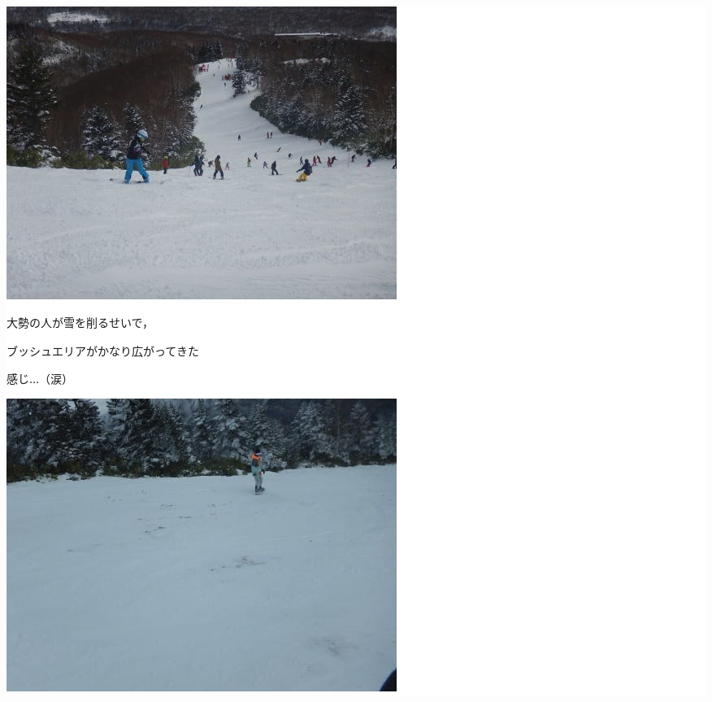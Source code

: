 ![62c5b43ab0eebdca4849ea30d74fbba0.jpg](images/62c5b43ab0eebdca4849ea30d74fbba0.jpg)




大勢の人が雪を削るせいで，


ブッシュエリアがかなり広がってきた


感じ…（涙）




![733ce53f629e987071d2fd8a7e937cd6.jpg](images/733ce53f629e987071d2fd8a7e937cd6.jpg)



